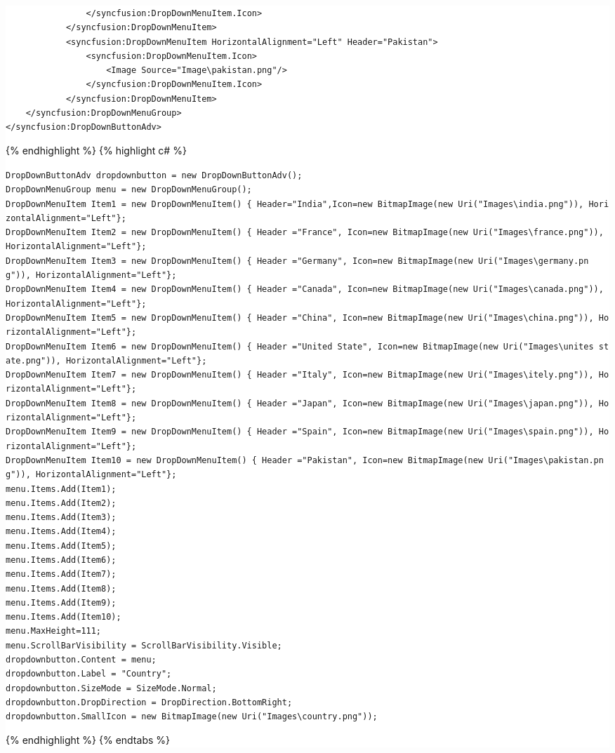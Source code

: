                    </syncfusion:DropDownMenuItem.Icon>
                </syncfusion:DropDownMenuItem>
                <syncfusion:DropDownMenuItem HorizontalAlignment="Left" Header="Pakistan">
                    <syncfusion:DropDownMenuItem.Icon>
                        <Image Source="Image\pakistan.png"/>
                    </syncfusion:DropDownMenuItem.Icon>
                </syncfusion:DropDownMenuItem>
        </syncfusion:DropDownMenuGroup>
    </syncfusion:DropDownButtonAdv>

{% endhighlight %}
{% highlight c# %}

    DropDownButtonAdv dropdownbutton = new DropDownButtonAdv();
    DropDownMenuGroup menu = new DropDownMenuGroup();
    DropDownMenuItem Item1 = new DropDownMenuItem() { Header="India",Icon=new BitmapImage(new Uri("Images\india.png")), HorizontalAlignment="Left"};
    DropDownMenuItem Item2 = new DropDownMenuItem() { Header ="France", Icon=new BitmapImage(new Uri("Images\france.png")), HorizontalAlignment="Left"};
    DropDownMenuItem Item3 = new DropDownMenuItem() { Header ="Germany", Icon=new BitmapImage(new Uri("Images\germany.png")), HorizontalAlignment="Left"};
    DropDownMenuItem Item4 = new DropDownMenuItem() { Header ="Canada", Icon=new BitmapImage(new Uri("Images\canada.png")), HorizontalAlignment="Left"};
    DropDownMenuItem Item5 = new DropDownMenuItem() { Header ="China", Icon=new BitmapImage(new Uri("Images\china.png")), HorizontalAlignment="Left"};
    DropDownMenuItem Item6 = new DropDownMenuItem() { Header ="United State", Icon=new BitmapImage(new Uri("Images\unites state.png")), HorizontalAlignment="Left"};
    DropDownMenuItem Item7 = new DropDownMenuItem() { Header ="Italy", Icon=new BitmapImage(new Uri("Images\itely.png")), HorizontalAlignment="Left"};
    DropDownMenuItem Item8 = new DropDownMenuItem() { Header ="Japan", Icon=new BitmapImage(new Uri("Images\japan.png")), HorizontalAlignment="Left"};
    DropDownMenuItem Item9 = new DropDownMenuItem() { Header ="Spain", Icon=new BitmapImage(new Uri("Images\spain.png")), HorizontalAlignment="Left"};
    DropDownMenuItem Item10 = new DropDownMenuItem() { Header ="Pakistan", Icon=new BitmapImage(new Uri("Images\pakistan.png")), HorizontalAlignment="Left"};
    menu.Items.Add(Item1);
    menu.Items.Add(Item2);
    menu.Items.Add(Item3);
    menu.Items.Add(Item4);
    menu.Items.Add(Item5);
    menu.Items.Add(Item6);
    menu.Items.Add(Item7);
    menu.Items.Add(Item8);
    menu.Items.Add(Item9);
    menu.Items.Add(Item10);
    menu.MaxHeight=111;
    menu.ScrollBarVisibility = ScrollBarVisibility.Visible;
    dropdownbutton.Content = menu;
    dropdownbutton.Label = "Country";
    dropdownbutton.SizeMode = SizeMode.Normal;
    dropdownbutton.DropDirection = DropDirection.BottomRight;
    dropdownbutton.SmallIcon = new BitmapImage(new Uri("Images\country.png"));

{% endhighlight %}
{% endtabs %}
